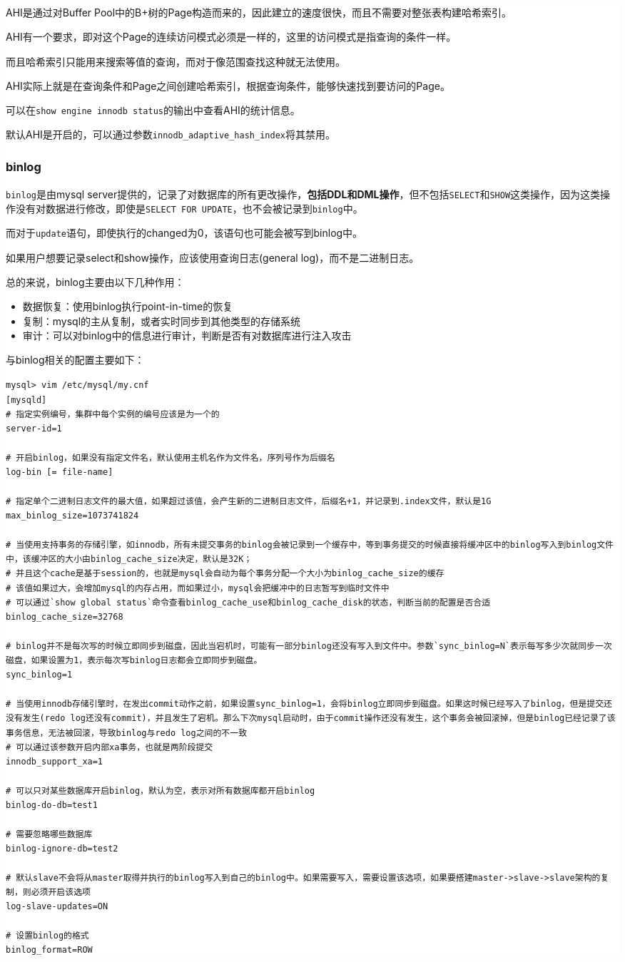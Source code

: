 AHI是通过对Buffer Pool中的B+树的Page构造而来的，因此建立的速度很快，而且不需要对整张表构建哈希索引。

AHI有一个要求，即对这个Page的连续访问模式必须是一样的，这里的访问模式是指查询的条件一样。

而且哈希索引只能用来搜索等值的查询，而对于像范围查找这种就无法使用。

AHI实际上就是在查询条件和Page之间创建哈希索引，根据查询条件，能够快速找到要访问的Page。

可以在`show engine innodb status`的输出中查看AHI的统计信息。

默认AHI是开启的，可以通过参数`innodb_adaptive_hash_index`将其禁用。

### binlog

`binlog`是由mysql server提供的，记录了对数据库的所有更改操作，**包括DDL和DML操作**，但不包括`SELECT`和`SHOW`这类操作，因为这类操作没有对数据进行修改，即使是`SELECT FOR UPDATE`，也不会被记录到`binlog`中。

而对于`update`语句，即使执行的changed为0，该语句也可能会被写到binlog中。

如果用户想要记录select和show操作，应该使用查询日志(general log)，而不是二进制日志。

总的来说，binlog主要由以下几种作用：

- 数据恢复：使用binlog执行point-in-time的恢复
- 复制：mysql的主从复制，或者实时同步到其他类型的存储系统
- 审计：可以对binlog中的信息进行审计，判断是否有对数据库进行注入攻击

与binlog相关的配置主要如下：

```
mysql> vim /etc/mysql/my.cnf
[mysqld]
# 指定实例编号，集群中每个实例的编号应该是为一个的
server-id=1 

# 开启binlog，如果没有指定文件名，默认使用主机名作为文件名，序列号作为后缀名
log-bin [= file-name]

# 指定单个二进制日志文件的最大值，如果超过该值，会产生新的二进制日志文件，后缀名+1，并记录到.index文件，默认是1G
max_binlog_size=1073741824

# 当使用支持事务的存储引擎，如innodb，所有未提交事务的binlog会被记录到一个缓存中，等到事务提交的时候直接将缓冲区中的binlog写入到binlog文件中，该缓冲区的大小由binlog_cache_size决定，默认是32K；
# 并且这个cache是基于session的，也就是mysql会自动为每个事务分配一个大小为binlog_cache_size的缓存
# 该值如果过大，会增加mysql的内存占用，而如果过小，mysql会把缓冲中的日志暂写到临时文件中
# 可以通过`show global status`命令查看binlog_cache_use和binlog_cache_disk的状态，判断当前的配置是否合适
binlog_cache_size=32768

# binlog并不是每次写的时候立即同步到磁盘，因此当宕机时，可能有一部分binlog还没有写入到文件中。参数`sync_binlog=N`表示每写多少次就同步一次磁盘，如果设置为1，表示每次写binlog日志都会立即同步到磁盘。
sync_binlog=1

# 当使用innodb存储引擎时，在发出commit动作之前，如果设置sync_binlog=1，会将binlog立即同步到磁盘。如果这时候已经写入了binlog，但是提交还没有发生(redo log还没有commit)，并且发生了宕机。那么下次mysql启动时，由于commit操作还没有发生，这个事务会被回滚掉，但是binlog已经记录了该事务信息，无法被回滚，导致binlog与redo log之间的不一致
# 可以通过该参数开启内部xa事务，也就是两阶段提交
innodb_support_xa=1

# 可以只对某些数据库开启binlog，默认为空，表示对所有数据库都开启binlog
binlog-do-db=test1

# 需要忽略哪些数据库
binlog-ignore-db=test2

# 默认slave不会将从master取得并执行的binlog写入到自己的binlog中。如果需要写入，需要设置该选项，如果要搭建master->slave->slave架构的复制，则必须开启该选项
log-slave-updates=ON

# 设置binlog的格式
binlog_format=ROW
```